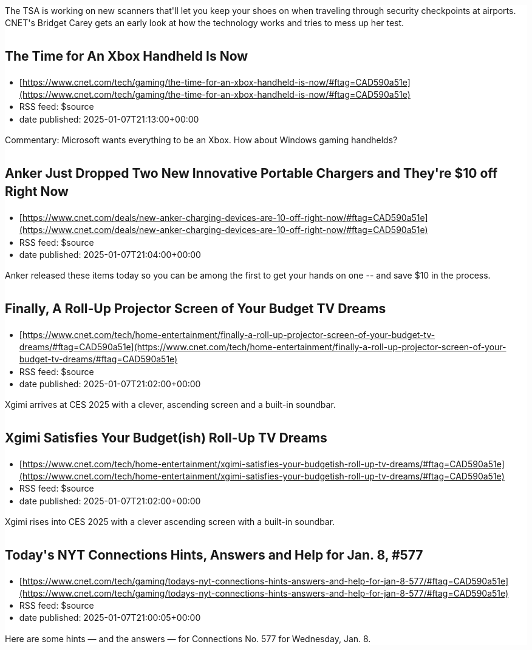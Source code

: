 The TSA is working on new scanners that'll let you keep your shoes on when traveling through security checkpoints at airports. CNET's Bridget Carey gets an early look at how the technology works and tries to mess up her test.

## The Time for An Xbox Handheld Is Now
 - [https://www.cnet.com/tech/gaming/the-time-for-an-xbox-handheld-is-now/#ftag=CAD590a51e](https://www.cnet.com/tech/gaming/the-time-for-an-xbox-handheld-is-now/#ftag=CAD590a51e)
 - RSS feed: $source
 - date published: 2025-01-07T21:13:00+00:00

Commentary: Microsoft wants everything to be an Xbox. How about Windows gaming handhelds?

## Anker Just Dropped Two New Innovative Portable Chargers and They're $10 off Right Now
 - [https://www.cnet.com/deals/new-anker-charging-devices-are-10-off-right-now/#ftag=CAD590a51e](https://www.cnet.com/deals/new-anker-charging-devices-are-10-off-right-now/#ftag=CAD590a51e)
 - RSS feed: $source
 - date published: 2025-01-07T21:04:00+00:00

Anker released these items today so you can be among the first to get your hands on one -- and save $10 in the process.

## Finally, A Roll-Up Projector Screen of Your Budget TV Dreams
 - [https://www.cnet.com/tech/home-entertainment/finally-a-roll-up-projector-screen-of-your-budget-tv-dreams/#ftag=CAD590a51e](https://www.cnet.com/tech/home-entertainment/finally-a-roll-up-projector-screen-of-your-budget-tv-dreams/#ftag=CAD590a51e)
 - RSS feed: $source
 - date published: 2025-01-07T21:02:00+00:00

Xgimi arrives at CES 2025 with a clever, ascending screen and a built-in soundbar.

## Xgimi Satisfies Your Budget(ish) Roll-Up TV Dreams
 - [https://www.cnet.com/tech/home-entertainment/xgimi-satisfies-your-budgetish-roll-up-tv-dreams/#ftag=CAD590a51e](https://www.cnet.com/tech/home-entertainment/xgimi-satisfies-your-budgetish-roll-up-tv-dreams/#ftag=CAD590a51e)
 - RSS feed: $source
 - date published: 2025-01-07T21:02:00+00:00

Xgimi rises into CES 2025 with a clever ascending screen with a built-in soundbar.

## Today's NYT Connections Hints, Answers and Help for Jan. 8, #577
 - [https://www.cnet.com/tech/gaming/todays-nyt-connections-hints-answers-and-help-for-jan-8-577/#ftag=CAD590a51e](https://www.cnet.com/tech/gaming/todays-nyt-connections-hints-answers-and-help-for-jan-8-577/#ftag=CAD590a51e)
 - RSS feed: $source
 - date published: 2025-01-07T21:00:05+00:00

Here are some hints — and the answers — for Connections No. 577 for Wednesday, Jan. 8.
